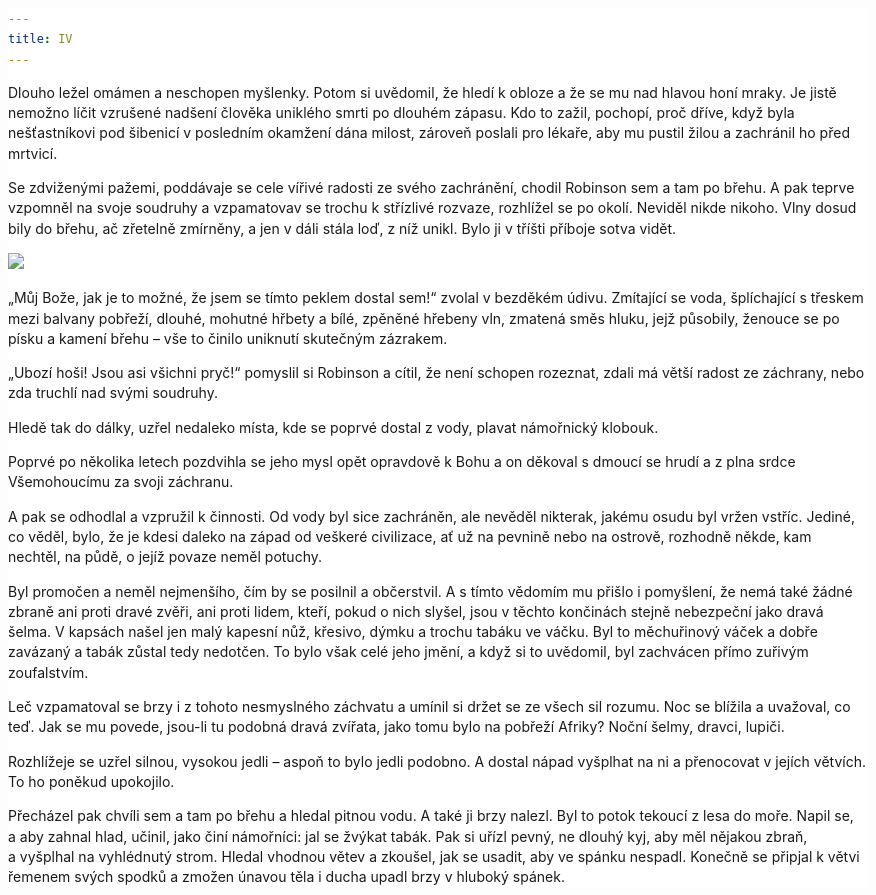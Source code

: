```yaml
---
title: IV
---
```


Dlouho ležel omámen a neschopen myšlenky. Potom si uvědomil, že hledí k obloze a že se mu nad hlavou honí mraky. Je jistě nemožno líčit vzrušené nadšení člověka uniklého smrti po dlouhém zápasu. Kdo to zažil, pochopí, proč dříve, když byla nešťastníkovi pod šibenicí v posledním okamžení dána milost, zároveň poslali pro lékaře, aby mu pustil žilou a zachránil ho před mrtvicí.

Se zdviženými pažemi, poddávaje se cele vířivé radosti ze svého zachránění, chodil Robinson sem a tam po břehu. A pak teprve vzpomněl na svoje soudruhy a vzpamatovav se trochu k střízlivé rozvaze, rozhlížel se po okolí. Neviděl nikde nikoho. Vlny dosud bily do břehu, ač zřetelně zmírněny, a jen v dáli stála loď, z níž unikl. Bylo ji v tříšti příboje sotva vidět.

  

![](../Images/robinson_crusoe_023.jpg)

  

„Můj Bože, jak je to možné, že jsem se tímto peklem dostal sem!“ zvolal v bezděkém údivu. Zmítající se voda, šplíchající s třeskem mezi balvany pobřeží, dlouhé, mohutné hřbety a bílé, zpěněné hřebeny vln, zmatená směs hluku, jejž působily, ženouce se po písku a kamení břehu – vše to činilo uniknutí skutečným zá­zrakem.

„Ubozí hoši! Jsou asi všichni pryč!“ pomyslil si Robinson a cítil, že není schopen rozeznat, zdali má větší radost ze záchrany, nebo zda truchlí nad svými soudruhy.

Hledě tak do dálky, uzřel nedaleko místa, kde se poprvé dostal z vody, plavat námořnický klobouk.

Poprvé po několika letech pozdvihla se jeho mysl opět opravdově k Bohu a on děkoval s dmoucí se hrudí a z plna srdce Všemohoucímu za svoji záchranu.

A pak se odhodlal a vzpružil k činnosti. Od vody byl sice zachráněn, ale nevěděl nikterak, jakému osudu byl vržen vstříc. Jediné, co věděl, bylo, že je kdesi daleko na západ od veškeré civilizace, ať už na pevnině nebo na ostrově, rozhodně někde, kam nechtěl, na půdě, o jejíž povaze neměl potuchy.

Byl promočen a neměl nejmenšího, čím by se posilnil a občerstvil. A s tímto vědomím mu přišlo i pomyšlení, že nemá také žádné zbraně ani proti dravé zvěři, ani proti lidem, kteří, pokud o nich slyšel, jsou v těchto končinách stejně nebezpeční jako dravá šelma. V kapsách našel jen malý kapesní nůž, křesivo, dýmku a trochu tabáku ve váčku. Byl to měchuřinový váček a dobře zavázaný a tabák zůstal tedy nedotčen. To bylo však celé jeho jmění, a když si to uvědomil, byl zachvácen přímo zuřivým zoufalstvím.

Leč vzpamatoval se brzy i z tohoto nesmyslného záchvatu a umínil si držet se ze všech sil rozumu. Noc se blížila a uvažoval, co teď. Jak se mu povede, jsou-li tu podobná dravá zvířata, jako tomu bylo na pobřeží Afriky? Noční šelmy, dravci, lupiči.

Rozhlížeje se uzřel silnou, vysokou jedli – aspoň to bylo jedli podobno. A dostal nápad vyšplhat na ni a přenocovat v jejích větvích. To ho poněkud upokojilo.

Přecházel pak chvíli sem a tam po břehu a hledal pitnou vodu. A také ji brzy nalezl. Byl to potok tekoucí z lesa do moře. Napil se, a aby zahnal hlad, učinil, jako činí námořníci: jal se žvýkat tabák. Pak si uřízl pevný, ne dlouhý kyj, aby měl nějakou zbraň, a vyšplhal na vyhlédnutý strom. Hledal vhodnou větev a zkoušel, jak se usadit, aby ve spánku nespadl. Konečně se připjal k větvi řemenem svých spodků a zmožen únavou těla i ducha upadl brzy v hluboký spánek.
